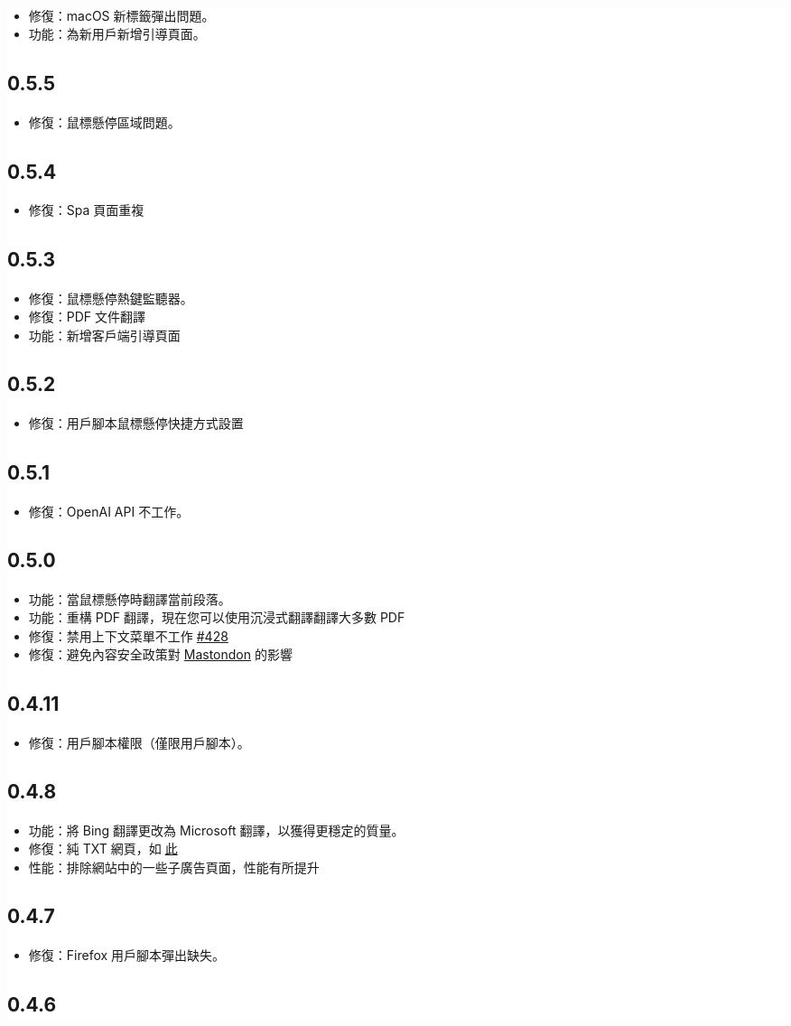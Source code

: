 - 修復：macOS 新標籤彈出問題。
- 功能：為新用戶新增引導頁面。

## 0.5.5

- 修復：鼠標懸停區域問題。

## 0.5.4

- 修復：Spa 頁面重複

## 0.5.3

- 修復：鼠標懸停熱鍵監聽器。
- 修復：PDF 文件翻譯
- 功能：新增客戶端引導頁面

## 0.5.2

- 修復：用戶腳本鼠標懸停快捷方式設置

## 0.5.1

- 修復：OpenAI API 不工作。

## 0.5.0

- 功能：當鼠標懸停時翻譯當前段落。
- 功能：重構 PDF 翻譯，現在您可以使用沉浸式翻譯翻譯大多數 PDF
- 修復：禁用上下文菜單不工作
  [#428](https://github.com/immersive-translate/immersive-translate/issues/428)
- 修復：避免內容安全政策對 [Mastondon](https://mastodon.social/) 的影響

## 0.4.11

- 修復：用戶腳本權限（僅限用戶腳本）。

## 0.4.8

- 功能：將 Bing 翻譯更改為 Microsoft 翻譯，以獲得更穩定的質量。
- 修復：純 TXT 網頁，如
  [此](https://edoras.sdsu.edu/~vinge/misc/singularity.html)
- 性能：排除網站中的一些子廣告頁面，性能有所提升

## 0.4.7

- 修復：Firefox 用戶腳本彈出缺失。

## 0.4.6

